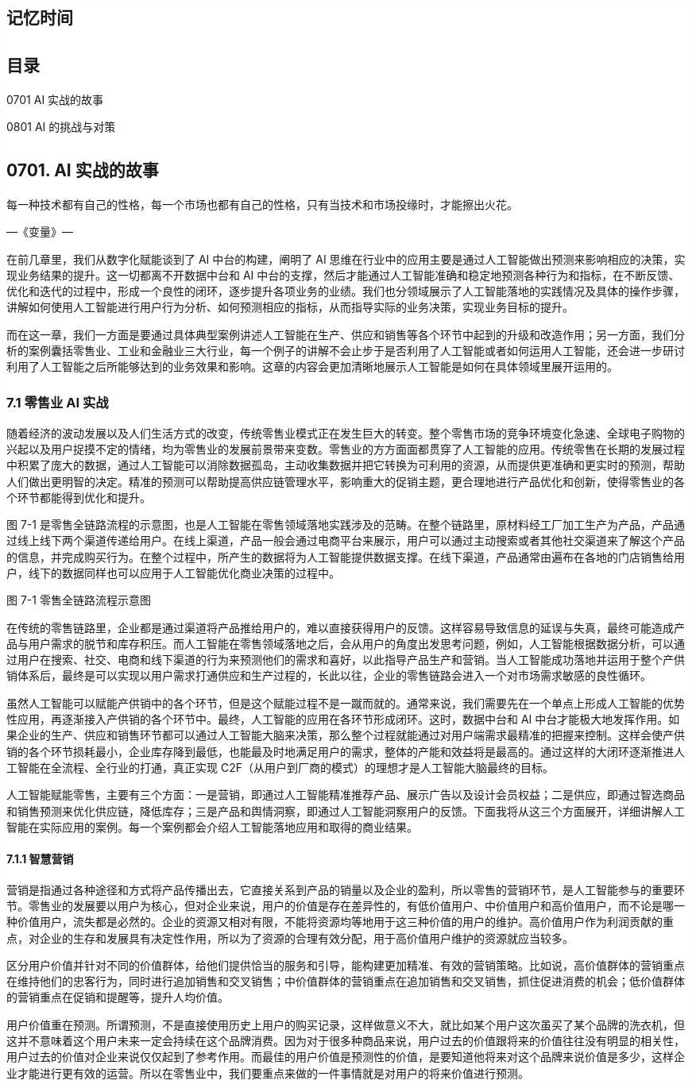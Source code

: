 ## 记忆时间

## 目录

0701 AI 实战的故事

0801 AI 的挑战与对策

## 0701. AI 实战的故事

每一种技术都有自己的性格，每一个市场也都有自己的性格，只有当技术和市场投缘时，才能擦出火花。

—《变量》—

在前几章里，我们从数字化赋能谈到了 AI 中台的构建，阐明了 AI 思维在行业中的应用主要是通过人工智能做出预测来影响相应的决策，实现业务结果的提升。这一切都离不开数据中台和 AI 中台的支撑，然后才能通过人工智能准确和稳定地预测各种行为和指标，在不断反馈、优化和迭代的过程中，形成一个良性的闭环，逐步提升各项业务的业绩。我们也分领域展示了人工智能落地的实践情况及具体的操作步骤，讲解如何使用人工智能进行用户行为分析、如何预测相应的指标，从而指导实际的业务决策，实现业务目标的提升。

而在这一章，我们一方面是要通过具体典型案例讲述人工智能在生产、供应和销售等各个环节中起到的升级和改造作用；另一方面，我们分析的案例囊括零售业、工业和金融业三大行业，每一个例子的讲解不会止步于是否利用了人工智能或者如何运用人工智能，还会进一步研讨利用了人工智能之后所能够达到的业务效果和影响。这章的内容会更加清晰地展示人工智能是如何在具体领域里展开运用的。

### 7.1 零售业 AI 实战

随着经济的波动发展以及人们生活方式的改变，传统零售业模式正在发生巨大的转变。整个零售市场的竞争环境变化急速、全球电子购物的兴起以及用户捉摸不定的情绪，均为零售业的发展前景带来变数。零售业的方方面面都贯穿了人工智能的应用。传统零售在长期的发展过程中积累了庞大的数据，通过人工智能可以消除数据孤岛，主动收集数据并把它转换为可利用的资源，从而提供更准确和更实时的预测，帮助人们做出更明智的决定。精准的预测可以帮助提高供应链管理水平，影响重大的促销主题，更合理地进行产品优化和创新，使得零售业的各个环节都能得到优化和提升。

图 7-1 是零售全链路流程的示意图，也是人工智能在零售领域落地实践涉及的范畴。在整个链路里，原材料经工厂加工生产为产品，产品通过线上线下两个渠道传递给用户。在线上渠道，产品一般会通过电商平台来展示，用户可以通过主动搜索或者其他社交渠道来了解这个产品的信息，并完成购买行为。在整个过程中，所产生的数据将为人工智能提供数据支撑。在线下渠道，产品通常由遍布在各地的门店销售给用户，线下的数据同样也可以应用于人工智能优化商业决策的过程中。

图 7-1 零售全链路流程示意图

在传统的零售链路里，企业都是通过渠道将产品推给用户的，难以直接获得用户的反馈。这样容易导致信息的延误与失真，最终可能造成产品与用户需求的脱节和库存积压。而人工智能在零售领域落地之后，会从用户的角度出发思考问题，例如，人工智能根据数据分析，可以通过用户在搜索、社交、电商和线下渠道的行为来预测他们的需求和喜好，以此指导产品生产和营销。当人工智能成功落地并运用于整个产供销体系后，最终是可以实现以用户需求打通供应和生产过程的，长此以往，企业的零售链路会进入一个对市场需求敏感的良性循环。

虽然人工智能可以赋能产供销中的各个环节，但是这个赋能过程不是一蹴而就的。通常来说，我们需要先在一个单点上形成人工智能的优势性应用，再逐渐接入产供销的各个环节中。最终，人工智能的应用在各环节形成闭环。这时，数据中台和 AI 中台才能极大地发挥作用。如果企业的生产、供应和销售环节都可以通过人工智能大脑来决策，那么整个过程就能通过对用户端需求最精准的把握来控制。这样会使产供销的各个环节损耗最小，企业库存降到最低，也能最及时地满足用户的需求，整体的产能和效益将是最高的。通过这样的大闭环逐渐推进人工智能在全流程、全行业的打通，真正实现 C2F（从用户到厂商的模式）的理想才是人工智能大脑最终的目标。

人工智能赋能零售，主要有三个方面：一是营销，即通过人工智能精准推荐产品、展示广告以及设计会员权益；二是供应，即通过智选商品和销售预测来优化供应链，降低库存；三是产品和舆情洞察，即通过人工智能洞察用户的反馈。下面我将从这三个方面展开，详细讲解人工智能在实际应用的案例。每一个案例都会介绍人工智能落地应用和取得的商业结果。

#### 7.1.1 智慧营销

营销是指通过各种途径和方式将产品传播出去，它直接关系到产品的销量以及企业的盈利，所以零售的营销环节，是人工智能参与的重要环节。零售业的发展要以用户为核心，但对企业来说，用户的价值是存在差异性的，有低价值用户、中价值用户和高价值用户，而不论是哪一种价值用户，流失都是必然的。企业的资源又相对有限，不能将资源均等地用于这三种价值的用户的维护。高价值用户作为利润贡献的重点，对企业的生存和发展具有决定性作用，所以为了资源的合理有效分配，用于高价值用户维护的资源就应当较多。

区分用户价值并针对不同的价值群体，给他们提供恰当的服务和引导，能构建更加精准、有效的营销策略。比如说，高价值群体的营销重点在维持他们的忠客行为，同时进行追加销售和交叉销售；中价值群体的营销重点在追加销售和交叉销售，抓住促进消费的机会；低价值群体的营销重点在促销和提醒等，提升人均价值。

用户价值重在预测。所谓预测，不是直接使用历史上用户的购买记录，这样做意义不大，就比如某个用户这次虽买了某个品牌的洗衣机，但这并不意味着这个用户未来一定会持续在这个品牌消费。因为对于很多种商品来说，用户过去的价值跟将来的价值往往没有明显的相关性，用户过去的价值对企业来说仅仅起到了参考作用。而最佳的用户价值是预测性的价值，是要知道他将来对这个品牌来说价值是多少，这样企业才能进行更有效的运营。所以在零售业中，我们要重点来做的一件事情就是对用户的将来价值进行预测。
